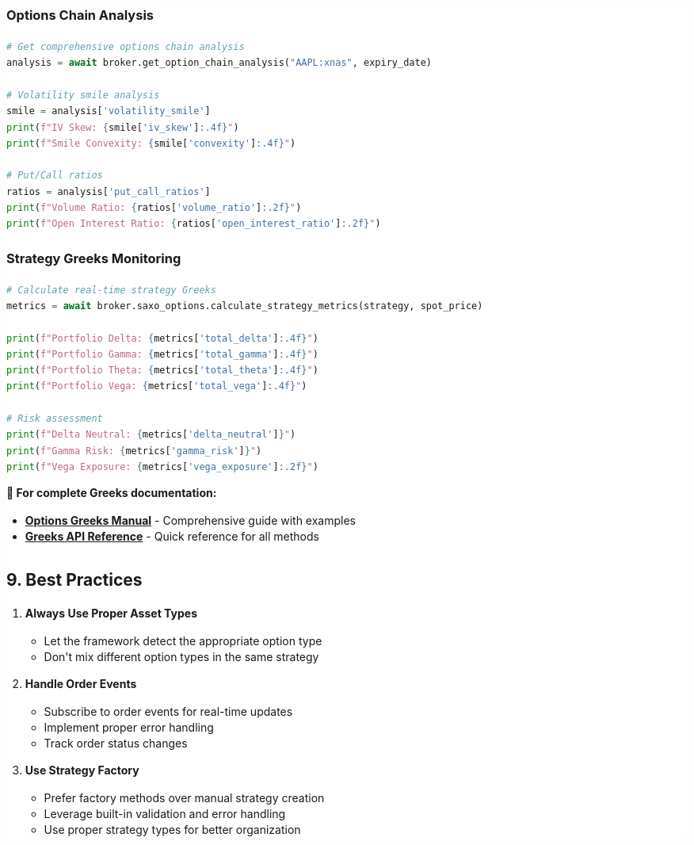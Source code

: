 ### Options Chain Analysis

```python
# Get comprehensive options chain analysis
analysis = await broker.get_option_chain_analysis("AAPL:xnas", expiry_date)

# Volatility smile analysis
smile = analysis['volatility_smile']
print(f"IV Skew: {smile['iv_skew']:.4f}")
print(f"Smile Convexity: {smile['convexity']:.4f}")

# Put/Call ratios
ratios = analysis['put_call_ratios']
print(f"Volume Ratio: {ratios['volume_ratio']:.2f}")
print(f"Open Interest Ratio: {ratios['open_interest_ratio']:.2f}")
```

### Strategy Greeks Monitoring

```python
# Calculate real-time strategy Greeks
metrics = await broker.saxo_options.calculate_strategy_metrics(strategy, spot_price)

print(f"Portfolio Delta: {metrics['total_delta']:.4f}")
print(f"Portfolio Gamma: {metrics['total_gamma']:.4f}")
print(f"Portfolio Theta: {metrics['total_theta']:.4f}")
print(f"Portfolio Vega: {metrics['total_vega']:.4f}")

# Risk assessment
print(f"Delta Neutral: {metrics['delta_neutral']}")
print(f"Gamma Risk: {metrics['gamma_risk']}")
print(f"Vega Exposure: {metrics['vega_exposure']:.2f}")
```

**📖 For complete Greeks documentation:**
- **[Options Greeks Manual](options_greeks_manual.md)** - Comprehensive guide with examples
- **[Greeks API Reference](greeks_api_reference.md)** - Quick reference for all methods

## 9. Best Practices

1. **Always Use Proper Asset Types**
   - Let the framework detect the appropriate option type
   - Don't mix different option types in the same strategy

2. **Handle Order Events**
   - Subscribe to order events for real-time updates
   - Implement proper error handling
   - Track order status changes

3. **Use Strategy Factory**
   - Prefer factory methods over manual strategy creation
   - Leverage built-in validation and error handling
   - Use proper strategy types for better organization
